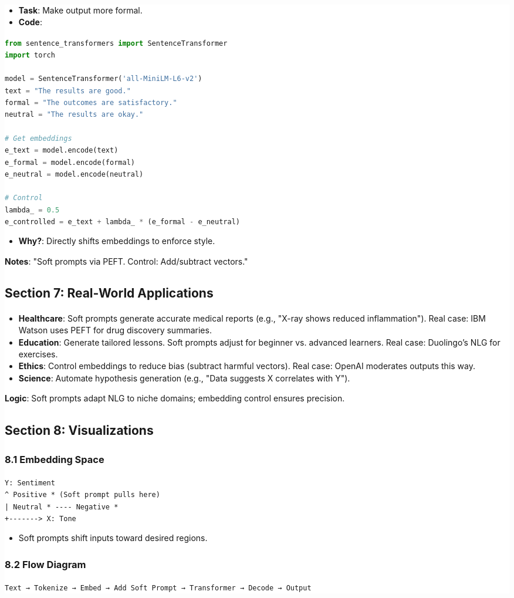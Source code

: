 - **Task**: Make output more formal.
- **Code**:

```python
from sentence_transformers import SentenceTransformer
import torch

model = SentenceTransformer('all-MiniLM-L6-v2')
text = "The results are good."
formal = "The outcomes are satisfactory."
neutral = "The results are okay."

# Get embeddings
e_text = model.encode(text)
e_formal = model.encode(formal)
e_neutral = model.encode(neutral)

# Control
lambda_ = 0.5
e_controlled = e_text + lambda_ * (e_formal - e_neutral)
```

- **Why?**: Directly shifts embeddings to enforce style.

**Notes**: "Soft prompts via PEFT. Control: Add/subtract vectors."

## Section 7: Real-World Applications

- **Healthcare**: Soft prompts generate accurate medical reports (e.g., "X-ray shows reduced inflammation"). Real case: IBM Watson uses PEFT for drug discovery summaries.
- **Education**: Generate tailored lessons. Soft prompts adjust for beginner vs. advanced learners. Real case: Duolingo’s NLG for exercises.
- **Ethics**: Control embeddings to reduce bias (subtract harmful vectors). Real case: OpenAI moderates outputs this way.
- **Science**: Automate hypothesis generation (e.g., "Data suggests X correlates with Y").

**Logic**: Soft prompts adapt NLG to niche domains; embedding control ensures precision.

## Section 8: Visualizations

### 8.1 Embedding Space

```
Y: Sentiment
^ Positive * (Soft prompt pulls here)
| Neutral * ---- Negative *
+-------> X: Tone
```

- Soft prompts shift inputs toward desired regions.

### 8.2 Flow Diagram

```
Text → Tokenize → Embed → Add Soft Prompt → Transformer → Decode → Output
```
